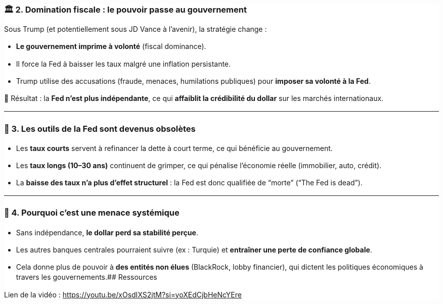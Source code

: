 
### **🏛️ 2. Domination fiscale : le pouvoir passe au gouvernement**

  

Sous Trump (et potentiellement sous JD Vance à l’avenir), la stratégie change :

- **Le gouvernement imprime à volonté** (fiscal dominance).
    
- Il force la Fed à baisser les taux malgré une inflation persistante.
    
- Trump utilise des accusations (fraude, menaces, humilations publiques) pour **imposer sa volonté à la Fed**.
    

  

🎯 Résultat : la **Fed n’est plus indépendante**, ce qui **affaiblit la crédibilité du dollar** sur les marchés internationaux.

---

### **🔧 3. Les outils de la Fed sont devenus obsolètes**

- Les **taux courts** servent à refinancer la dette à court terme, ce qui bénéficie au gouvernement.
    
- Les **taux longs (10–30 ans)** continuent de grimper, ce qui pénalise l’économie réelle (immobilier, auto, crédit).
    
- La **baisse des taux n’a plus d’effet structurel** : la Fed est donc qualifiée de “morte” (“The Fed is dead”).
    

---

### **🧱 4. Pourquoi c’est une menace systémique**

- Sans indépendance, **le dollar perd sa stabilité perçue**.
    
- Les autres banques centrales pourraient suivre (ex : Turquie) et **entraîner une perte de confiance globale**.
    
- Cela donne plus de pouvoir à **des entités non élues** (BlackRock, lobby financier), qui dictent les politiques économiques à travers les gouvernements.## Ressources



Lien de la vidéo : https://youtu.be/xOsdIXS2jtM?si=yoXEdCjbHeNcYEre